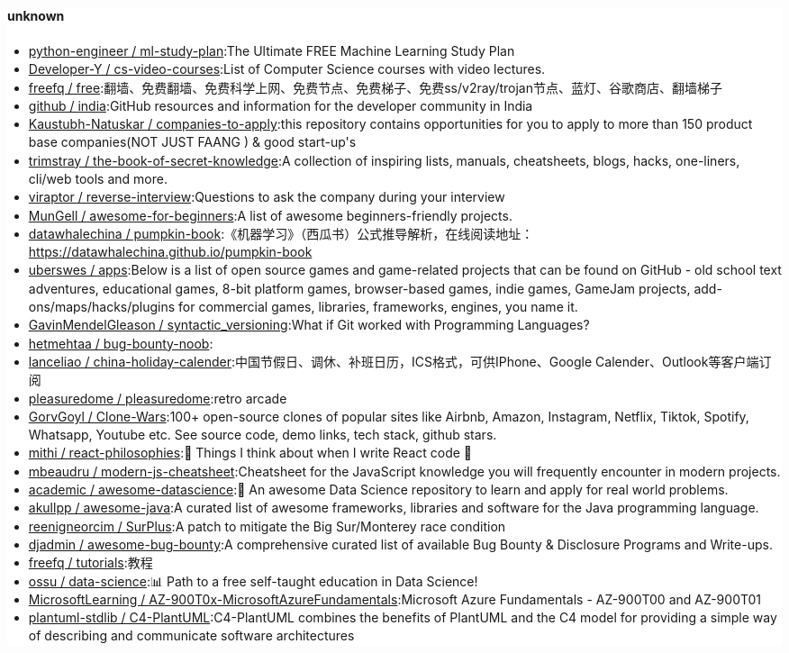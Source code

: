 #### unknown
* [python-engineer / ml-study-plan](https://github.com/python-engineer/ml-study-plan):The Ultimate FREE Machine Learning Study Plan
* [Developer-Y / cs-video-courses](https://github.com/Developer-Y/cs-video-courses):List of Computer Science courses with video lectures.
* [freefq / free](https://github.com/freefq/free):翻墙、免费翻墙、免费科学上网、免费节点、免费梯子、免费ss/v2ray/trojan节点、蓝灯、谷歌商店、翻墙梯子
* [github / india](https://github.com/github/india):GitHub resources and information for the developer community in India
* [Kaustubh-Natuskar / companies-to-apply](https://github.com/Kaustubh-Natuskar/companies-to-apply):this repository contains opportunities for you to apply to more than 150 product base companies(NOT JUST FAANG ) & good start-up's
* [trimstray / the-book-of-secret-knowledge](https://github.com/trimstray/the-book-of-secret-knowledge):A collection of inspiring lists, manuals, cheatsheets, blogs, hacks, one-liners, cli/web tools and more.
* [viraptor / reverse-interview](https://github.com/viraptor/reverse-interview):Questions to ask the company during your interview
* [MunGell / awesome-for-beginners](https://github.com/MunGell/awesome-for-beginners):A list of awesome beginners-friendly projects.
* [datawhalechina / pumpkin-book](https://github.com/datawhalechina/pumpkin-book):《机器学习》（西瓜书）公式推导解析，在线阅读地址：https://datawhalechina.github.io/pumpkin-book
* [uberswes / apps](https://github.com/uberswes/apps):Below is a list of open source games and game-related projects that can be found on GitHub - old school text adventures, educational games, 8-bit platform games, browser-based games, indie games, GameJam projects, add-ons/maps/hacks/plugins for commercial games, libraries, frameworks, engines, you name it.
* [GavinMendelGleason / syntactic_versioning](https://github.com/GavinMendelGleason/syntactic_versioning):What if Git worked with Programming Languages?
* [hetmehtaa / bug-bounty-noob](https://github.com/hetmehtaa/bug-bounty-noob):
* [lanceliao / china-holiday-calender](https://github.com/lanceliao/china-holiday-calender):中国节假日、调休、补班日历，ICS格式，可供IPhone、Google Calender、Outlook等客户端订阅
* [pleasuredome / pleasuredome](https://github.com/pleasuredome/pleasuredome):retro arcade
* [GorvGoyl / Clone-Wars](https://github.com/GorvGoyl/Clone-Wars):100+ open-source clones of popular sites like Airbnb, Amazon, Instagram, Netflix, Tiktok, Spotify, Whatsapp, Youtube etc. See source code, demo links, tech stack, github stars.
* [mithi / react-philosophies](https://github.com/mithi/react-philosophies):🧘
Things I think about when I write React code
🧘
* [mbeaudru / modern-js-cheatsheet](https://github.com/mbeaudru/modern-js-cheatsheet):Cheatsheet for the JavaScript knowledge you will frequently encounter in modern projects.
* [academic / awesome-datascience](https://github.com/academic/awesome-datascience):📝
An awesome Data Science repository to learn and apply for real world problems.
* [akullpp / awesome-java](https://github.com/akullpp/awesome-java):A curated list of awesome frameworks, libraries and software for the Java programming language.
* [reenigneorcim / SurPlus](https://github.com/reenigneorcim/SurPlus):A patch to mitigate the Big Sur/Monterey race condition
* [djadmin / awesome-bug-bounty](https://github.com/djadmin/awesome-bug-bounty):A comprehensive curated list of available Bug Bounty & Disclosure Programs and Write-ups.
* [freefq / tutorials](https://github.com/freefq/tutorials):教程
* [ossu / data-science](https://github.com/ossu/data-science):📊
Path to a free self-taught education in Data Science!
* [MicrosoftLearning / AZ-900T0x-MicrosoftAzureFundamentals](https://github.com/MicrosoftLearning/AZ-900T0x-MicrosoftAzureFundamentals):Microsoft Azure Fundamentals - AZ-900T00 and AZ-900T01
* [plantuml-stdlib / C4-PlantUML](https://github.com/plantuml-stdlib/C4-PlantUML):C4-PlantUML combines the benefits of PlantUML and the C4 model for providing a simple way of describing and communicate software architectures
